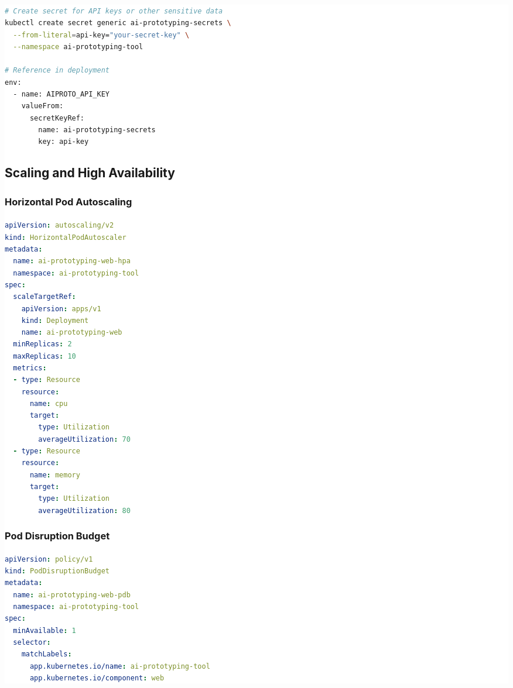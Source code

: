 ```bash
# Create secret for API keys or other sensitive data
kubectl create secret generic ai-prototyping-secrets \
  --from-literal=api-key="your-secret-key" \
  --namespace ai-prototyping-tool

# Reference in deployment
env:
  - name: AIPROTO_API_KEY
    valueFrom:
      secretKeyRef:
        name: ai-prototyping-secrets
        key: api-key
```

## Scaling and High Availability

### Horizontal Pod Autoscaling

```yaml
apiVersion: autoscaling/v2
kind: HorizontalPodAutoscaler
metadata:
  name: ai-prototyping-web-hpa
  namespace: ai-prototyping-tool
spec:
  scaleTargetRef:
    apiVersion: apps/v1
    kind: Deployment
    name: ai-prototyping-web
  minReplicas: 2
  maxReplicas: 10
  metrics:
  - type: Resource
    resource:
      name: cpu
      target:
        type: Utilization
        averageUtilization: 70
  - type: Resource
    resource:
      name: memory
      target:
        type: Utilization
        averageUtilization: 80
```

### Pod Disruption Budget

```yaml
apiVersion: policy/v1
kind: PodDisruptionBudget
metadata:
  name: ai-prototyping-web-pdb
  namespace: ai-prototyping-tool
spec:
  minAvailable: 1
  selector:
    matchLabels:
      app.kubernetes.io/name: ai-prototyping-tool
      app.kubernetes.io/component: web
```
